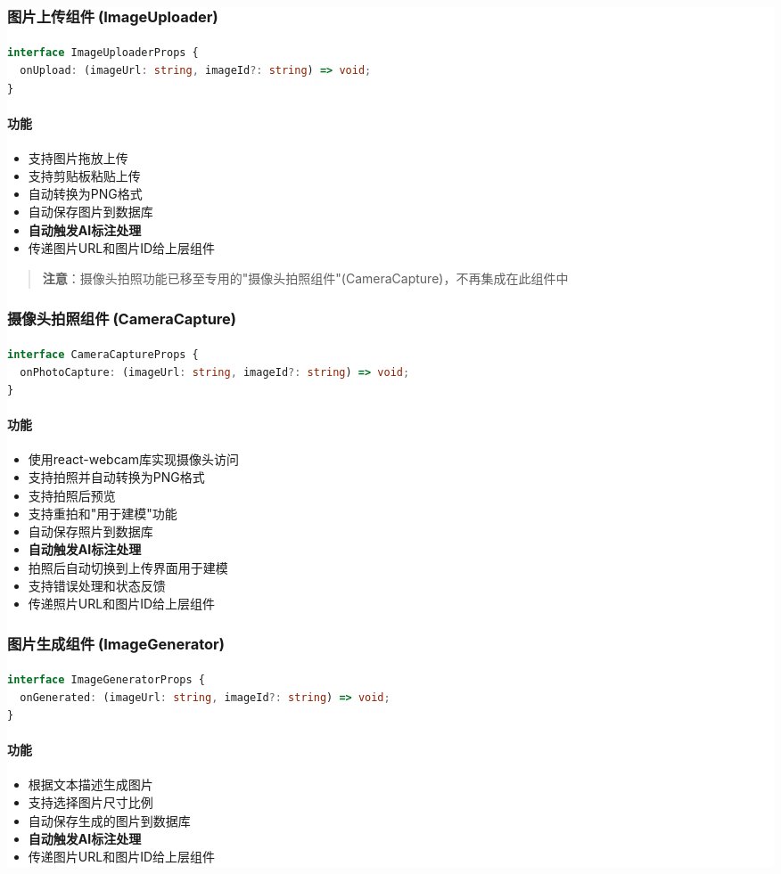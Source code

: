 ### 图片上传组件 (ImageUploader)

```typescript
interface ImageUploaderProps {
  onUpload: (imageUrl: string, imageId?: string) => void;
}
```

#### 功能

- 支持图片拖放上传
- 支持剪贴板粘贴上传
- 自动转换为PNG格式
- 自动保存图片到数据库
- **自动触发AI标注处理**
- 传递图片URL和图片ID给上层组件

> **注意**：摄像头拍照功能已移至专用的"摄像头拍照组件"(CameraCapture)，不再集成在此组件中

### 摄像头拍照组件 (CameraCapture)

```typescript
interface CameraCaptureProps {
  onPhotoCapture: (imageUrl: string, imageId?: string) => void;
}
```

#### 功能

- 使用react-webcam库实现摄像头访问
- 支持拍照并自动转换为PNG格式
- 支持拍照后预览
- 支持重拍和"用于建模"功能
- 自动保存照片到数据库
- **自动触发AI标注处理**
- 拍照后自动切换到上传界面用于建模
- 支持错误处理和状态反馈
- 传递照片URL和图片ID给上层组件

### 图片生成组件 (ImageGenerator)

```typescript
interface ImageGeneratorProps {
  onGenerated: (imageUrl: string, imageId?: string) => void;
}
```

#### 功能

- 根据文本描述生成图片
- 支持选择图片尺寸比例
- 自动保存生成的图片到数据库
- **自动触发AI标注处理**
- 传递图片URL和图片ID给上层组件
